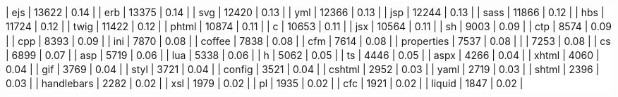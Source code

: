 | ejs        | 13622    | 0.14                 |
| erb        | 13375    | 0.14                 |
| svg        | 12420    | 0.13                 |
| yml        | 12366    | 0.13                 |
| jsp        | 12244    | 0.13                 |
| sass       | 11866    | 0.12                 |
| hbs        | 11724    | 0.12                 |
| twig       | 11422    | 0.12                 |
| phtml      | 10874    | 0.11                 |
| c          | 10653    | 0.11                 |
| jsx        | 10564    | 0.11                 |
| sh         | 9003     | 0.09                 |
| ctp        | 8574     | 0.09                 |
| cpp        | 8393     | 0.09                 |
| ini        | 7870     | 0.08                 |
| coffee     | 7838     | 0.08                 |
| cfm        | 7614     | 0.08                 |
| properties | 7537     | 0.08                 |
|            | 7253     | 0.08                 |
| cs         | 6899     | 0.07                 |
| asp        | 5719     | 0.06                 |
| lua        | 5338     | 0.06                 |
| h          | 5062     | 0.05                 |
| ts         | 4446     | 0.05                 |
| aspx       | 4266     | 0.04                 |
| xhtml      | 4060     | 0.04                 |
| gif        | 3769     | 0.04                 |
| styl       | 3721     | 0.04                 |
| config     | 3521     | 0.04                 |
| cshtml     | 2952     | 0.03                 |
| yaml       | 2719     | 0.03                 |
| shtml      | 2396     | 0.03                 |
| handlebars | 2282     | 0.02                 |
| xsl        | 1979     | 0.02                 |
| pl         | 1935     | 0.02                 |
| cfc        | 1921     | 0.02                 |
| liquid     | 1847     | 0.02                 |